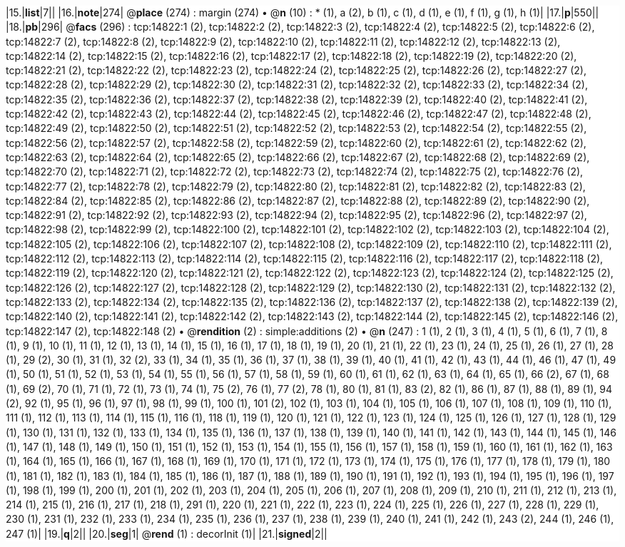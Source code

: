 |15.|__list__|7||
|16.|__note__|274| @__place__ (274) : margin (274)  •  @__n__ (10) : * (1), a (2), b (1), c (1), d (1), e (1), f (1), g (1), h (1)|
|17.|__p__|550||
|18.|__pb__|296| @__facs__ (296) : tcp:14822:1 (2), tcp:14822:2 (2), tcp:14822:3 (2), tcp:14822:4 (2), tcp:14822:5 (2), tcp:14822:6 (2), tcp:14822:7 (2), tcp:14822:8 (2), tcp:14822:9 (2), tcp:14822:10 (2), tcp:14822:11 (2), tcp:14822:12 (2), tcp:14822:13 (2), tcp:14822:14 (2), tcp:14822:15 (2), tcp:14822:16 (2), tcp:14822:17 (2), tcp:14822:18 (2), tcp:14822:19 (2), tcp:14822:20 (2), tcp:14822:21 (2), tcp:14822:22 (2), tcp:14822:23 (2), tcp:14822:24 (2), tcp:14822:25 (2), tcp:14822:26 (2), tcp:14822:27 (2), tcp:14822:28 (2), tcp:14822:29 (2), tcp:14822:30 (2), tcp:14822:31 (2), tcp:14822:32 (2), tcp:14822:33 (2), tcp:14822:34 (2), tcp:14822:35 (2), tcp:14822:36 (2), tcp:14822:37 (2), tcp:14822:38 (2), tcp:14822:39 (2), tcp:14822:40 (2), tcp:14822:41 (2), tcp:14822:42 (2), tcp:14822:43 (2), tcp:14822:44 (2), tcp:14822:45 (2), tcp:14822:46 (2), tcp:14822:47 (2), tcp:14822:48 (2), tcp:14822:49 (2), tcp:14822:50 (2), tcp:14822:51 (2), tcp:14822:52 (2), tcp:14822:53 (2), tcp:14822:54 (2), tcp:14822:55 (2), tcp:14822:56 (2), tcp:14822:57 (2), tcp:14822:58 (2), tcp:14822:59 (2), tcp:14822:60 (2), tcp:14822:61 (2), tcp:14822:62 (2), tcp:14822:63 (2), tcp:14822:64 (2), tcp:14822:65 (2), tcp:14822:66 (2), tcp:14822:67 (2), tcp:14822:68 (2), tcp:14822:69 (2), tcp:14822:70 (2), tcp:14822:71 (2), tcp:14822:72 (2), tcp:14822:73 (2), tcp:14822:74 (2), tcp:14822:75 (2), tcp:14822:76 (2), tcp:14822:77 (2), tcp:14822:78 (2), tcp:14822:79 (2), tcp:14822:80 (2), tcp:14822:81 (2), tcp:14822:82 (2), tcp:14822:83 (2), tcp:14822:84 (2), tcp:14822:85 (2), tcp:14822:86 (2), tcp:14822:87 (2), tcp:14822:88 (2), tcp:14822:89 (2), tcp:14822:90 (2), tcp:14822:91 (2), tcp:14822:92 (2), tcp:14822:93 (2), tcp:14822:94 (2), tcp:14822:95 (2), tcp:14822:96 (2), tcp:14822:97 (2), tcp:14822:98 (2), tcp:14822:99 (2), tcp:14822:100 (2), tcp:14822:101 (2), tcp:14822:102 (2), tcp:14822:103 (2), tcp:14822:104 (2), tcp:14822:105 (2), tcp:14822:106 (2), tcp:14822:107 (2), tcp:14822:108 (2), tcp:14822:109 (2), tcp:14822:110 (2), tcp:14822:111 (2), tcp:14822:112 (2), tcp:14822:113 (2), tcp:14822:114 (2), tcp:14822:115 (2), tcp:14822:116 (2), tcp:14822:117 (2), tcp:14822:118 (2), tcp:14822:119 (2), tcp:14822:120 (2), tcp:14822:121 (2), tcp:14822:122 (2), tcp:14822:123 (2), tcp:14822:124 (2), tcp:14822:125 (2), tcp:14822:126 (2), tcp:14822:127 (2), tcp:14822:128 (2), tcp:14822:129 (2), tcp:14822:130 (2), tcp:14822:131 (2), tcp:14822:132 (2), tcp:14822:133 (2), tcp:14822:134 (2), tcp:14822:135 (2), tcp:14822:136 (2), tcp:14822:137 (2), tcp:14822:138 (2), tcp:14822:139 (2), tcp:14822:140 (2), tcp:14822:141 (2), tcp:14822:142 (2), tcp:14822:143 (2), tcp:14822:144 (2), tcp:14822:145 (2), tcp:14822:146 (2), tcp:14822:147 (2), tcp:14822:148 (2)  •  @__rendition__ (2) : simple:additions (2)  •  @__n__ (247) : 1 (1), 2 (1), 3 (1), 4 (1), 5 (1), 6 (1), 7 (1), 8 (1), 9 (1), 10 (1), 11 (1), 12 (1), 13 (1), 14 (1), 15 (1), 16 (1), 17 (1), 18 (1), 19 (1), 20 (1), 21 (1), 22 (1), 23 (1), 24 (1), 25 (1), 26 (1), 27 (1), 28 (1), 29 (2), 30 (1), 31 (1), 32 (2), 33 (1), 34 (1), 35 (1), 36 (1), 37 (1), 38 (1), 39 (1), 40 (1), 41 (1), 42 (1), 43 (1), 44 (1), 46 (1), 47 (1), 49 (1), 50 (1), 51 (1), 52 (1), 53 (1), 54 (1), 55 (1), 56 (1), 57 (1), 58 (1), 59 (1), 60 (1), 61 (1), 62 (1), 63 (1), 64 (1), 65 (1), 66 (2), 67 (1), 68 (1), 69 (2), 70 (1), 71 (1), 72 (1), 73 (1), 74 (1), 75 (2), 76 (1), 77 (2), 78 (1), 80 (1), 81 (1), 83 (2), 82 (1), 86 (1), 87 (1), 88 (1), 89 (1), 94 (2), 92 (1), 95 (1), 96 (1), 97 (1), 98 (1), 99 (1), 100 (1), 101 (2), 102 (1), 103 (1), 104 (1), 105 (1), 106 (1), 107 (1), 108 (1), 109 (1), 110 (1), 111 (1), 112 (1), 113 (1), 114 (1), 115 (1), 116 (1), 118 (1), 119 (1), 120 (1), 121 (1), 122 (1), 123 (1), 124 (1), 125 (1), 126 (1), 127 (1), 128 (1), 129 (1), 130 (1), 131 (1), 132 (1), 133 (1), 134 (1), 135 (1), 136 (1), 137 (1), 138 (1), 139 (1), 140 (1), 141 (1), 142 (1), 143 (1), 144 (1), 145 (1), 146 (1), 147 (1), 148 (1), 149 (1), 150 (1), 151 (1), 152 (1), 153 (1), 154 (1), 155 (1), 156 (1), 157 (1), 158 (1), 159 (1), 160 (1), 161 (1), 162 (1), 163 (1), 164 (1), 165 (1), 166 (1), 167 (1), 168 (1), 169 (1), 170 (1), 171 (1), 172 (1), 173 (1), 174 (1), 175 (1), 176 (1), 177 (1), 178 (1), 179 (1), 180 (1), 181 (1), 182 (1), 183 (1), 184 (1), 185 (1), 186 (1), 187 (1), 188 (1), 189 (1), 190 (1), 191 (1), 192 (1), 193 (1), 194 (1), 195 (1), 196 (1), 197 (1), 198 (1), 199 (1), 200 (1), 201 (1), 202 (1), 203 (1), 204 (1), 205 (1), 206 (1), 207 (1), 208 (1), 209 (1), 210 (1), 211 (1), 212 (1), 213 (1), 214 (1), 215 (1), 216 (1), 217 (1), 218 (1), 291 (1), 220 (1), 221 (1), 222 (1), 223 (1), 224 (1), 225 (1), 226 (1), 227 (1), 228 (1), 229 (1), 230 (1), 231 (1), 232 (1), 233 (1), 234 (1), 235 (1), 236 (1), 237 (1), 238 (1), 239 (1), 240 (1), 241 (1), 242 (1), 243 (2), 244 (1), 246 (1), 247 (1)|
|19.|__q__|2||
|20.|__seg__|1| @__rend__ (1) : decorInit (1)|
|21.|__signed__|2||
